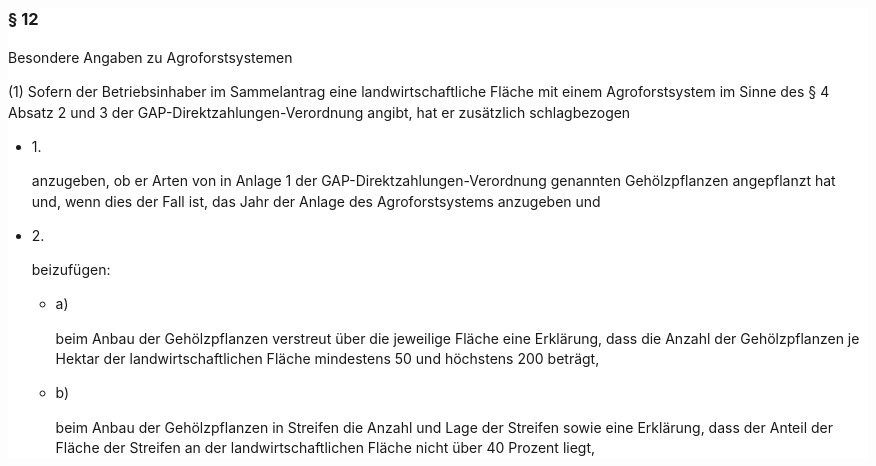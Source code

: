 </div>

</div>

</div>

</div>

<span id="BJNR635300022BJNE001400000.html"></span>

### § 12  
Besondere Angaben zu Agroforstsystemen

<div>

<div class="jnhtml">

<div>

<div class="jurAbsatz">

(1) Sofern der Betriebsinhaber im Sammelantrag eine landwirtschaftliche
Fläche mit einem Agroforstsystem im Sinne des § 4 Absatz 2 und 3 der
GAP-Direktzahlungen-Verordnung angibt, hat er zusätzlich schlagbezogen

  - 1\.
    
    <div>
    
    anzugeben, ob er Arten von in Anlage 1 der
    GAP-Direktzahlungen-Verordnung genannten Gehölzpflanzen angepflanzt
    hat und, wenn dies der Fall ist, das Jahr der Anlage des
    Agroforstsystems anzugeben und
    
    </div>

  - 2\.
    
    <div>
    
    beizufügen:
    
      - a)
        
        <div>
        
        beim Anbau der Gehölzpflanzen verstreut über die jeweilige
        Fläche eine Erklärung, dass die Anzahl der Gehölzpflanzen je
        Hektar der landwirtschaftlichen Fläche mindestens 50 und
        höchstens 200 beträgt,
        
        </div>
    
      - b)
        
        <div>
        
        beim Anbau der Gehölzpflanzen in Streifen die Anzahl und Lage
        der Streifen sowie eine Erklärung, dass der Anteil der Fläche
        der Streifen an der landwirtschaftlichen Fläche nicht über 40
        Prozent liegt,
        